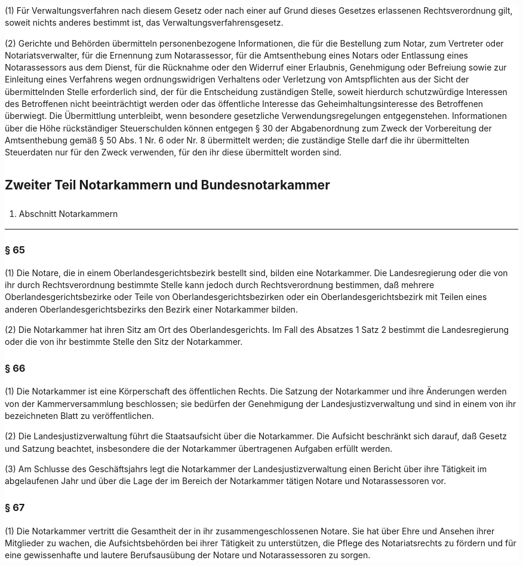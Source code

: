 (1) Für Verwaltungsverfahren nach diesem Gesetz oder nach einer auf Grund dieses Gesetzes erlassenen Rechtsverordnung gilt, soweit nichts anderes bestimmt ist, das Verwaltungsverfahrensgesetz.

(2) Gerichte und Behörden übermitteln personenbezogene Informationen, die für die Bestellung zum Notar, zum Vertreter oder Notariatsverwalter, für die Ernennung zum Notarassessor, für die Amtsenthebung eines Notars oder Entlassung eines Notarassessors aus dem Dienst, für die Rücknahme oder den Widerruf einer Erlaubnis, Genehmigung oder Befreiung sowie zur Einleitung eines Verfahrens wegen ordnungswidrigen Verhaltens oder Verletzung von Amtspflichten aus der Sicht der übermittelnden Stelle erforderlich sind, der für die Entscheidung zuständigen Stelle, soweit hierdurch schutzwürdige Interessen des Betroffenen nicht beeinträchtigt werden oder das öffentliche Interesse das Geheimhaltungsinteresse des Betroffenen überwiegt. Die Übermittlung unterbleibt, wenn besondere gesetzliche Verwendungsregelungen entgegenstehen. Informationen über die Höhe rückständiger Steuerschulden können entgegen § 30 der Abgabenordnung zum Zweck der Vorbereitung der Amtsenthebung gemäß § 50 Abs. 1 Nr. 6 oder Nr. 8 übermittelt werden; die zuständige Stelle darf die ihr übermittelten Steuerdaten nur für den Zweck verwenden, für den ihr diese übermittelt worden sind.

Zweiter Teil Notarkammern und Bundesnotarkammer
-----------------------------------------------

### 

1. Abschnitt Notarkammern
-------------------------

### 

### § 65

(1) Die Notare, die in einem Oberlandesgerichtsbezirk bestellt sind, bilden eine Notarkammer. Die Landesregierung oder die von ihr durch Rechtsverordnung bestimmte Stelle kann jedoch durch Rechtsverordnung bestimmen, daß mehrere Oberlandesgerichtsbezirke oder Teile von Oberlandesgerichtsbezirken oder ein Oberlandesgerichtsbezirk mit Teilen eines anderen Oberlandesgerichtsbezirks den Bezirk einer Notarkammer bilden.

(2) Die Notarkammer hat ihren Sitz am Ort des Oberlandesgerichts. Im Fall des Absatzes 1 Satz 2 bestimmt die Landesregierung oder die von ihr bestimmte Stelle den Sitz der Notarkammer.

### § 66

(1) Die Notarkammer ist eine Körperschaft des öffentlichen Rechts. Die Satzung der Notarkammer und ihre Änderungen werden von der Kammerversammlung beschlossen; sie bedürfen der Genehmigung der Landesjustizverwaltung und sind in einem von ihr bezeichneten Blatt zu veröffentlichen.

(2) Die Landesjustizverwaltung führt die Staatsaufsicht über die Notarkammer. Die Aufsicht beschränkt sich darauf, daß Gesetz und Satzung beachtet, insbesondere die der Notarkammer übertragenen Aufgaben erfüllt werden.

(3) Am Schlusse des Geschäftsjahrs legt die Notarkammer der Landesjustizverwaltung einen Bericht über ihre Tätigkeit im abgelaufenen Jahr und über die Lage der im Bereich der Notarkammer tätigen Notare und Notarassessoren vor.

### § 67

(1) Die Notarkammer vertritt die Gesamtheit der in ihr zusammengeschlossenen Notare. Sie hat über Ehre und Ansehen ihrer Mitglieder zu wachen, die Aufsichtsbehörden bei ihrer Tätigkeit zu unterstützen, die Pflege des Notariatsrechts zu fördern und für eine gewissenhafte und lautere Berufsausübung der Notare und Notarassessoren zu sorgen.
